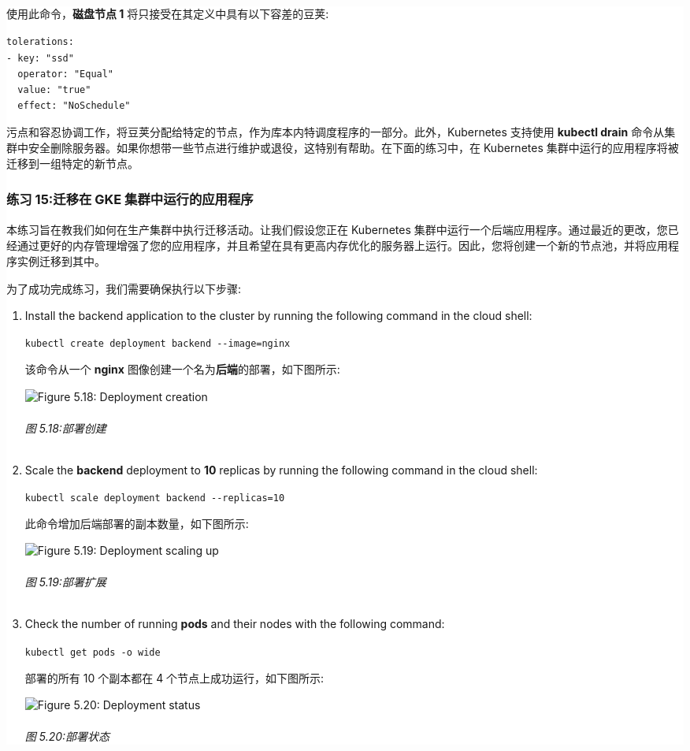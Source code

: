 使用此命令，**磁盘节点 1** 将只接受在其定义中具有以下容差的豆荚:

```
tolerations:
- key: "ssd"
  operator: "Equal"
  value: "true"
  effect: "NoSchedule"
```

污点和容忍协调工作，将豆荚分配给特定的节点，作为库本内特调度程序的一部分。此外，Kubernetes 支持使用 **kubectl drain** 命令从集群中安全删除服务器。如果你想带一些节点进行维护或退役，这特别有帮助。在下面的练习中，在 Kubernetes 集群中运行的应用程序将被迁移到一组特定的新节点。

### 练习 15:迁移在 GKE 集群中运行的应用程序

本练习旨在教我们如何在生产集群中执行迁移活动。让我们假设您正在 Kubernetes 集群中运行一个后端应用程序。通过最近的更改，您已经通过更好的内存管理增强了您的应用程序，并且希望在具有更高内存优化的服务器上运行。因此，您将创建一个新的节点池，并将应用程序实例迁移到其中。

为了成功完成练习，我们需要确保执行以下步骤:

1.  Install the backend application to the cluster by running the following command in the cloud shell:

    ```
    kubectl create deployment backend --image=nginx 
    ```

    该命令从一个 **nginx** 图像创建一个名为**后端**的部署，如下图所示:

    ![Figure 5.18: Deployment creation ](image/C12607_05_18.jpg)

    ###### 图 5.18:部署创建

2.  Scale the **backend** deployment to **10** replicas by running the following command in the cloud shell:

    ```
    kubectl scale deployment backend --replicas=10
    ```

    此命令增加后端部署的副本数量，如下图所示:

    ![Figure 5.19: Deployment scaling up ](image/C12607_05_19.jpg)

    ###### 图 5.19:部署扩展

3.  Check the number of running **pods** and their nodes with the following command:

    ```
    kubectl get pods -o wide
    ```

    部署的所有 10 个副本都在 4 个节点上成功运行，如下图所示:

    ![Figure 5.20: Deployment status ](image/C12607_05_20.jpg)

    ###### 图 5.20:部署状态

